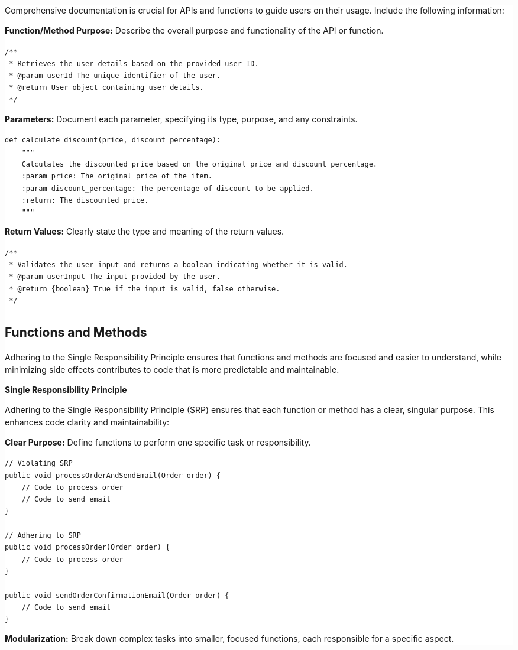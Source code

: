 Comprehensive documentation is crucial for APIs and functions to guide users on their usage. Include the following information:

**Function/Method Purpose:** Describe the overall purpose and functionality of the API or function.

```
/**
 * Retrieves the user details based on the provided user ID.
 * @param userId The unique identifier of the user.
 * @return User object containing user details.
 */
```
**Parameters:** Document each parameter, specifying its type, purpose, and any constraints.

```
def calculate_discount(price, discount_percentage):
    """
    Calculates the discounted price based on the original price and discount percentage.
    :param price: The original price of the item.
    :param discount_percentage: The percentage of discount to be applied.
    :return: The discounted price.
    """
```
**Return Values:** Clearly state the type and meaning of the return values.

```
/**
 * Validates the user input and returns a boolean indicating whether it is valid.
 * @param userInput The input provided by the user.
 * @return {boolean} True if the input is valid, false otherwise.
 */
```

## Functions and Methods
Adhering to the Single Responsibility Principle ensures that functions and methods are focused and easier to understand, while minimizing side effects contributes to code that is more predictable and maintainable.

**Single Responsibility Principle**

Adhering to the Single Responsibility Principle (SRP) ensures that each function or method has a clear, singular purpose. This enhances code clarity and maintainability:

**Clear Purpose:** Define functions to perform one specific task or responsibility.
```
// Violating SRP
public void processOrderAndSendEmail(Order order) {
    // Code to process order
    // Code to send email
}

// Adhering to SRP
public void processOrder(Order order) {
    // Code to process order
}

public void sendOrderConfirmationEmail(Order order) {
    // Code to send email
}
```
**Modularization:** Break down complex tasks into smaller, focused functions, each responsible for a specific aspect.
